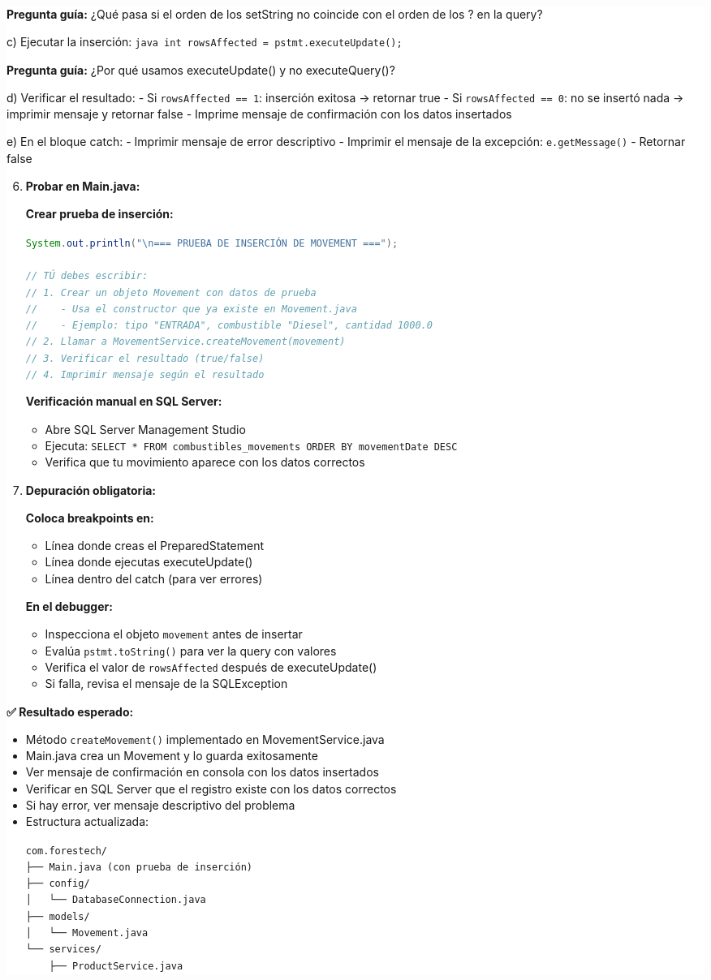   **Pregunta guía:** ¿Qué pasa si el orden de los setString no coincide con el orden de los ? en la query?
   
   c) Ejecutar la inserción:
      ```java
      int rowsAffected = pstmt.executeUpdate();
      ```
      
   **Pregunta guía:** ¿Por qué usamos executeUpdate() y no executeQuery()?
   
   d) Verificar el resultado:
      - Si `rowsAffected == 1`: inserción exitosa → retornar true
      - Si `rowsAffected == 0`: no se insertó nada → imprimir mensaje y retornar false
      - Imprime mensaje de confirmación con los datos insertados
   
   e) En el bloque catch:
      - Imprimir mensaje de error descriptivo
      - Imprimir el mensaje de la excepción: `e.getMessage()`
      - Retornar false

6. **Probar en Main.java:**
   
   **Crear prueba de inserción:**
   
   ```java
   System.out.println("\n=== PRUEBA DE INSERCIÓN DE MOVEMENT ===");
   
   // TÚ debes escribir:
   // 1. Crear un objeto Movement con datos de prueba
   //    - Usa el constructor que ya existe en Movement.java
   //    - Ejemplo: tipo "ENTRADA", combustible "Diesel", cantidad 1000.0
   // 2. Llamar a MovementService.createMovement(movement)
   // 3. Verificar el resultado (true/false)
   // 4. Imprimir mensaje según el resultado
   ```
   
   **Verificación manual en SQL Server:**
   - Abre SQL Server Management Studio
   - Ejecuta: `SELECT * FROM combustibles_movements ORDER BY movementDate DESC`
   - Verifica que tu movimiento aparece con los datos correctos

7. **Depuración obligatoria:**
   
   **Coloca breakpoints en:**
   - Línea donde creas el PreparedStatement
   - Línea donde ejecutas executeUpdate()
   - Línea dentro del catch (para ver errores)
   
   **En el debugger:**
   - Inspecciona el objeto `movement` antes de insertar
   - Evalúa `pstmt.toString()` para ver la query con valores
   - Verifica el valor de `rowsAffected` después de executeUpdate()
   - Si falla, revisa el mensaje de la SQLException

**✅ Resultado esperado:** 
- Método `createMovement()` implementado en MovementService.java
- Main.java crea un Movement y lo guarda exitosamente
- Ver mensaje de confirmación en consola con los datos insertados
- Verificar en SQL Server que el registro existe con los datos correctos
- Si hay error, ver mensaje descriptivo del problema
- Estructura actualizada:
  ```
  com.forestech/
  ├── Main.java (con prueba de inserción)
  ├── config/
  │   └── DatabaseConnection.java
  ├── models/
  │   └── Movement.java
  └── services/
      ├── ProductService.java
  ```